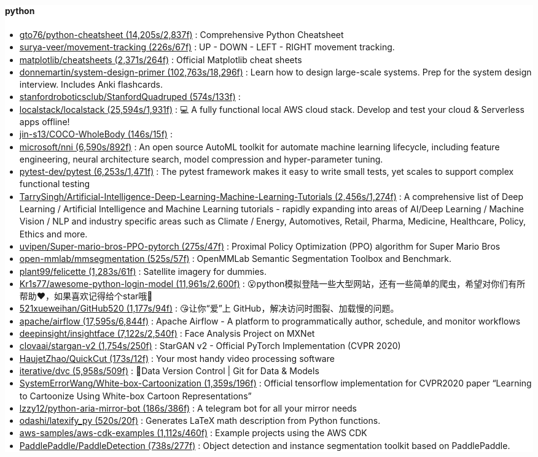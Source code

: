 #### python
* [gto76/python-cheatsheet (14,205s/2,837f)](https://github.com/gto76/python-cheatsheet) : Comprehensive Python Cheatsheet
* [surya-veer/movement-tracking (226s/67f)](https://github.com/surya-veer/movement-tracking) : UP - DOWN - LEFT - RIGHT movement tracking.
* [matplotlib/cheatsheets (2,371s/264f)](https://github.com/matplotlib/cheatsheets) : Official Matplotlib cheat sheets
* [donnemartin/system-design-primer (102,763s/18,296f)](https://github.com/donnemartin/system-design-primer) : Learn how to design large-scale systems. Prep for the system design interview. Includes Anki flashcards.
* [stanfordroboticsclub/StanfordQuadruped (574s/133f)](https://github.com/stanfordroboticsclub/StanfordQuadruped) : 
* [localstack/localstack (25,594s/1,931f)](https://github.com/localstack/localstack) : 💻 A fully functional local AWS cloud stack. Develop and test your cloud & Serverless apps offline!
* [jin-s13/COCO-WholeBody (146s/15f)](https://github.com/jin-s13/COCO-WholeBody) : 
* [microsoft/nni (6,590s/892f)](https://github.com/microsoft/nni) : An open source AutoML toolkit for automate machine learning lifecycle, including feature engineering, neural architecture search, model compression and hyper-parameter tuning.
* [pytest-dev/pytest (6,253s/1,471f)](https://github.com/pytest-dev/pytest) : The pytest framework makes it easy to write small tests, yet scales to support complex functional testing
* [TarrySingh/Artificial-Intelligence-Deep-Learning-Machine-Learning-Tutorials (2,456s/1,274f)](https://github.com/TarrySingh/Artificial-Intelligence-Deep-Learning-Machine-Learning-Tutorials) : A comprehensive list of Deep Learning / Artificial Intelligence and Machine Learning tutorials - rapidly expanding into areas of AI/Deep Learning / Machine Vision / NLP and industry specific areas such as Climate / Energy, Automotives, Retail, Pharma, Medicine, Healthcare, Policy, Ethics and more.
* [uvipen/Super-mario-bros-PPO-pytorch (275s/47f)](https://github.com/uvipen/Super-mario-bros-PPO-pytorch) : Proximal Policy Optimization (PPO) algorithm for Super Mario Bros
* [open-mmlab/mmsegmentation (525s/57f)](https://github.com/open-mmlab/mmsegmentation) : OpenMMLab Semantic Segmentation Toolbox and Benchmark.
* [plant99/felicette (1,283s/61f)](https://github.com/plant99/felicette) : Satellite imagery for dummies.
* [Kr1s77/awesome-python-login-model (11,961s/2,600f)](https://github.com/Kr1s77/awesome-python-login-model) : 😮python模拟登陆一些大型网站，还有一些简单的爬虫，希望对你们有所帮助❤️，如果喜欢记得给个star哦🌟
* [521xueweihan/GitHub520 (1,177s/94f)](https://github.com/521xueweihan/GitHub520) : 😘让你“爱”上 GitHub，解决访问时图裂、加载慢的问题。
* [apache/airflow (17,595s/6,844f)](https://github.com/apache/airflow) : Apache Airflow - A platform to programmatically author, schedule, and monitor workflows
* [deepinsight/insightface (7,122s/2,540f)](https://github.com/deepinsight/insightface) : Face Analysis Project on MXNet
* [clovaai/stargan-v2 (1,754s/250f)](https://github.com/clovaai/stargan-v2) : StarGAN v2 - Official PyTorch Implementation (CVPR 2020)
* [HaujetZhao/QuickCut (173s/12f)](https://github.com/HaujetZhao/QuickCut) : Your most handy video processing software
* [iterative/dvc (5,958s/509f)](https://github.com/iterative/dvc) : 🦉Data Version Control | Git for Data & Models
* [SystemErrorWang/White-box-Cartoonization (1,359s/196f)](https://github.com/SystemErrorWang/White-box-Cartoonization) : Official tensorflow implementation for CVPR2020 paper “Learning to Cartoonize Using White-box Cartoon Representations”
* [lzzy12/python-aria-mirror-bot (186s/386f)](https://github.com/lzzy12/python-aria-mirror-bot) : A telegram bot for all your mirror needs
* [odashi/latexify_py (520s/20f)](https://github.com/odashi/latexify_py) : Generates LaTeX math description from Python functions.
* [aws-samples/aws-cdk-examples (1,112s/460f)](https://github.com/aws-samples/aws-cdk-examples) : Example projects using the AWS CDK
* [PaddlePaddle/PaddleDetection (738s/277f)](https://github.com/PaddlePaddle/PaddleDetection) : Object detection and instance segmentation toolkit based on PaddlePaddle.
